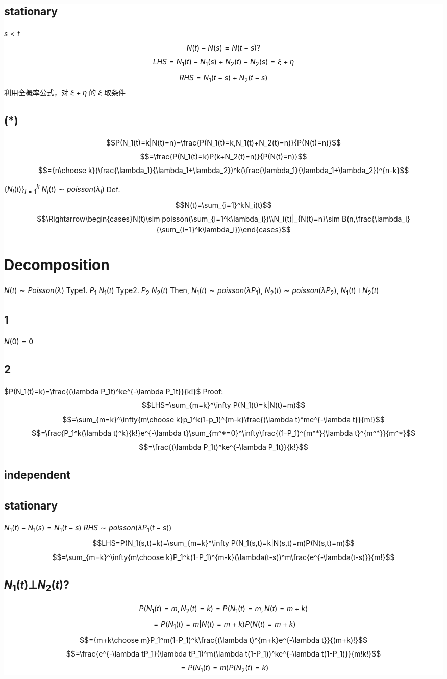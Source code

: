 ## stationary
$s<t$
$$N(t)-N(s)=N(t-s)?$$
$$LHS=N_1(t)-N_1(s)+N_2(t)-N_2(s)=\xi+\eta$$
$$RHS=N_1(t-s)+N_2(t-s)$$
利用全概率公式，对 $\xi+\eta$ 的 $\xi$ 取条件


## $(*)$
$$P(N_1(t)=k|N(t)=n)=\frac{P(N_1(t)=k,N_1(t)+N_2(t)=n)}{P(N(t)=n)}$$
$$=\frac{P(N_1(t)=k)P(k+N_2(t)=n)}{P(N(t)=n)}$$
$$={n\choose k}(\frac{\lambda_1}{\lambda_1+\lambda_2})^k(\frac{\lambda_1}{\lambda_1+\lambda_2})^{n-k}$$


$\{N_i(t)\}_{i=1}^k$  $N_i(t)\sim poisson(\lambda_i)$
Def. $$N(t)=\sum_{i=1}^kN_i(t)$$
$$\Rightarrow\begin{cases}N(t)\sim poisson(\sum_{i=1^k\lambda_i})\\N_i(t)|_{N(t)=n}\sim B(n,\frac{\lambda_i}{\sum_{i=1}^k\lambda_i})\end{cases}$$

# Decomposition
$N(t)\sim Poisson(\lambda)$
Type1. $P_1$ $N_1(t)$
Type2. $P_2$ $N_2(t)$
Then, $N_1(t)\sim poisson(\lambda P_1)$, $N_2(t)\sim poisson(\lambda P_2)$, $N_1(t)\bot N_2(t)$
## 1
$N(0)=0$
## 2
$P(N_1(t)=k)=\frac{(\lambda P_1t)^ke^{-\lambda P_1t}}{k!}$
Proof:$$LHS=\sum_{m=k}^\infty P(N_1(t)=k|N(t)=m)$$
$$=\sum_{m=k}^\infty{m\choose k}p_1^k(1-p_1)^{m-k}\frac{(\lambda t)^me^{-\lambda t}}{m!}$$
$$=\frac{P_1^k(\lambda t)^k}{k!}e^{-\lambda t}\sum_{m^*=0}^\infty\frac{(1-P_1)^{m^*}{\lambda t}^{m^*}}{m^*}$$
$$=\frac{(\lambda P_1t)^ke^{-\lambda P_1t}}{k!}$$


## independent
## stationary
$N_1(t)-N_1(s)=N_1(t-s)$
$RHS\sim poisson(\lambda P_1(t-s))$
$$LHS=P(N_1(s,t)=k)=\sum_{m=k}^\infty P(N_1(s,t)=k|N(s,t)=m)P(N(s,t)=m)$$
$$=\sum_{m=k}^\infty{m\choose k}P_1^k(1-P_1)^{m-k}(\lambda(t-s))^m\frac{e^{-\lambda(t-s)}}{m!}$$
## $N_1(t)\bot N_2(t)?$
$$P(N_1(t)=m,N_2(t)=k)=P(N_1(t)=m,N(t)=m+k)$$
$$=P(N_1(t)=m|N(t)=m+k)P(N(t)=m+k)$$
$$={m+k\choose m}P_1^m(1-P_1)^k\frac{(\lambda t)^{m+k}e^{-\lambda t}}{(m+k)!}$$
$$=\frac{e^{-\lambda tP_1}(\lambda tP_1)^m(\lambda t(1-P_1))^ke^{-\lambda t(1-P_1)}}{m!k!}$$
$$=P(N_1(t)=m)P(N_2(t)=k)$$
